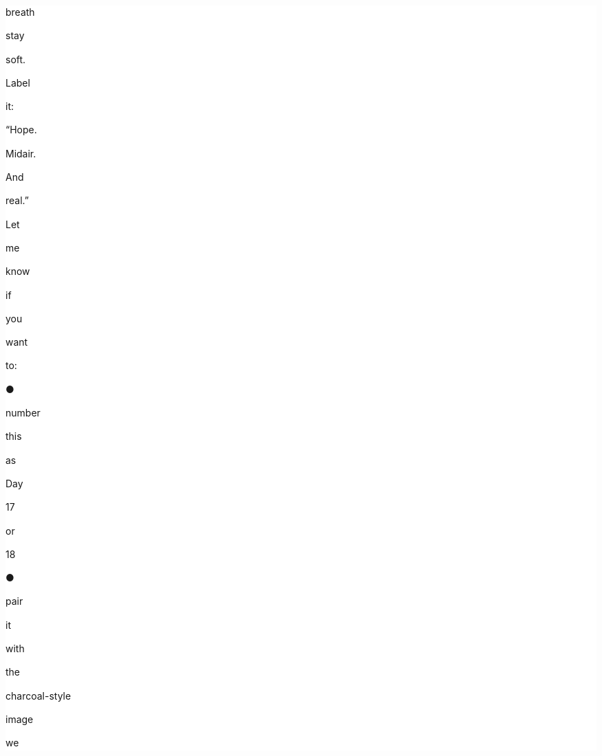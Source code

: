 breath
 
stay
 
soft.
 
Label
 
it:
 
“Hope.
 
Midair.
 
And
 
real.”
 
 
Let
 
me
 
know
 
if
 
you
 
want
 
to:
 
●
 
number
 
this
 
as
 
Day
 
17
 
or
 
18
 
 
●
 
pair
 
it
 
with
 
the
 
charcoal-style
 
image
 
we
 
